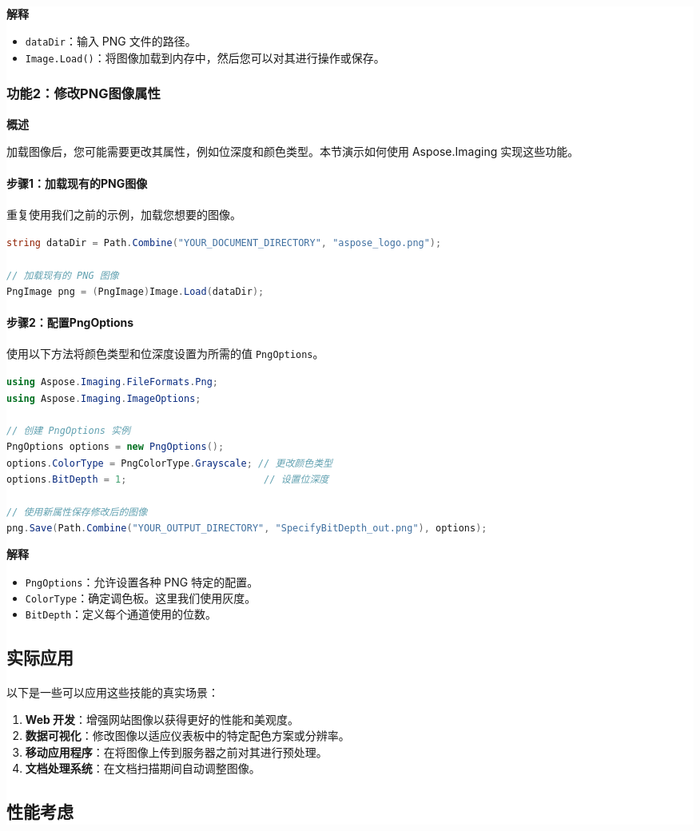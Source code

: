 **解释**

- `dataDir`：输入 PNG 文件的路径。
- `Image.Load()`：将图像加载到内存中，然后您可以对其进行操作或保存。

### 功能2：修改PNG图像属性

**概述**

加载图像后，您可能需要更改其属性，例如位深度和颜色类型。本节演示如何使用 Aspose.Imaging 实现这些功能。

#### 步骤1：加载现有的PNG图像

重复使用我们之前的示例，加载您想要的图像。

```csharp
string dataDir = Path.Combine("YOUR_DOCUMENT_DIRECTORY", "aspose_logo.png");

// 加载现有的 PNG 图像
PngImage png = (PngImage)Image.Load(dataDir);
```

#### 步骤2：配置PngOptions

使用以下方法将颜色类型和位深度设置为所需的值 `PngOptions`。

```csharp
using Aspose.Imaging.FileFormats.Png;
using Aspose.Imaging.ImageOptions;

// 创建 PngOptions 实例
PngOptions options = new PngOptions();
options.ColorType = PngColorType.Grayscale; // 更改颜色类型
options.BitDepth = 1;                        // 设置位深度

// 使用新属性保存修改后的图像
png.Save(Path.Combine("YOUR_OUTPUT_DIRECTORY", "SpecifyBitDepth_out.png"), options);
```

**解释**

- `PngOptions`：允许设置各种 PNG 特定的配置。
- `ColorType`：确定调色板。这里我们使用灰度。
- `BitDepth`：定义每个通道使用的位数。

## 实际应用

以下是一些可以应用这些技能的真实场景：

1. **Web 开发**：增强网站图像以获得更好的性能和美观度。
2. **数据可视化**：修改图像以适应仪表板中的特定配色方案或分辨率。
3. **移动应用程序**：在将图像上传到服务器之前对其进行预处理。
4. **文档处理系统**：在文档扫描期间自动调整图像。

## 性能考虑
